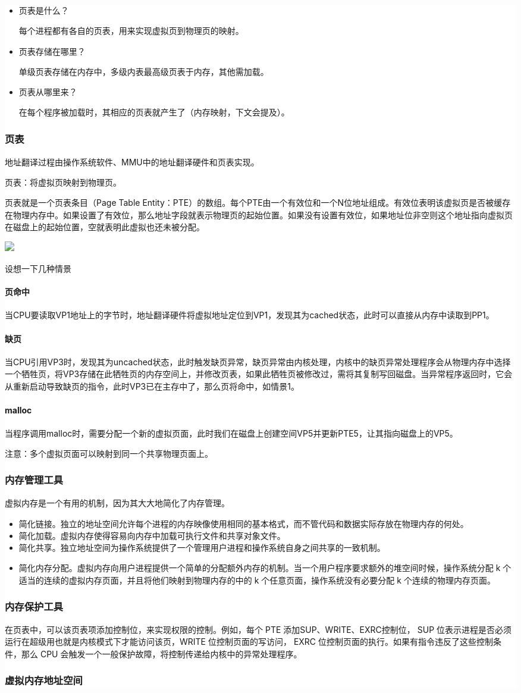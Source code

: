 * 页表是什么？

  每个进程都有各自的页表，用来实现虚拟页到物理页的映射。

* 页表存储在哪里？

  单级页表存储在内存中，多级内表最高级页表于内存，其他需加载。

* 页表从哪里来？

  在每个程序被加载时，其相应的页表就产生了（内存映射，下文会提及）。

### 页表

地址翻译过程由操作系统软件、MMU中的地址翻译硬件和页表实现。

页表：将虚拟页映射到物理页。

页表就是一个页表条目（Page Table Entity：PTE）的数组。每个PTE由一个有效位和一个N位地址组成。有效位表明该虚拟页是否被缓存在物理内存中。如果设置了有效位，那么地址字段就表示物理页的起始位置。如果没有设置有效位，如果地址位非空则这个地址指向虚拟页在磁盘上的起始位置，空就表明此虚拟也还未被分配。

![](/media/hpsyche/_dde_data/note/计算机基础/pict/1-3.png)

设想一下几种情景

#### 页命中

当CPU要读取VP1地址上的字节时，地址翻译硬件将虚拟地址定位到VP1，发现其为cached状态，此时可以直接从内存中读取到PP1。

#### 缺页

当CPU引用VP3时，发现其为uncached状态，此时触发缺页异常，缺页异常由内核处理，内核中的缺页异常处理程序会从物理内存中选择一个牺牲页，将VP3存储在此牺牲页的内存空间上，并修改页表，如果此牺牲页被修改过，需将其复制写回磁盘。当异常程序返回时，它会从重新启动导致缺页的指令，此时VP3已在主存中了，那么页将命中，如情景1。

#### malloc

当程序调用malloc时，需要分配一个新的虚拟页面，此时我们在磁盘上创建空间VP5并更新PTE5，让其指向磁盘上的VP5。

注意：多个虚拟页面可以映射到同一个共享物理页面上。

### 内存管理工具

虚拟内存是一个有用的机制，因为其大大地简化了内存管理。

* 简化链接。独立的地址空间允许每个进程的内存映像使用相同的基本格式，而不管代码和数据实际存放在物理内存的何处。
* 简化加载。虚拟内存使得容易向内存中加载可执行文件和共享对象文件。
* 简化共享。独立地址空间为操作系统提供了一个管理用户进程和操作系统自身之间共享的一致机制。

- 简化内存分配。虚拟内存向用户进程提供一个简单的分配额外内存的机制。当一个用户程序要求额外的堆空间时候，操作系统分配 k 个适当的连续的虚拟内存页面，并且将他们映射到物理内存的中的 k 个任意页面，操作系统没有必要分配 k 个连续的物理内存页面。

### 内存保护工具

在页表中，可以该页表项添加控制位，来实现权限的控制。例如，每个 PTE 添加SUP、WRITE、EXRC控制位， SUP 位表示进程是否必须运行在超级用也就是内核模式下才能访问该页，WRITE 位控制页面的写访问， EXRC 位控制页面的执行。如果有指令违反了这些控制条件，那么 CPU 会触发一个一般保护故障，将控制传递给内核中的异常处理程序。

### 虚拟内存地址空间
